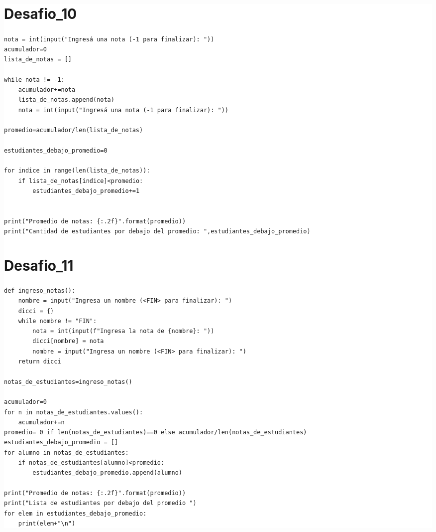 # Desafio_10
```Py
nota = int(input("Ingresá una nota (-1 para finalizar): "))
acumulador=0
lista_de_notas = []

while nota != -1:
    acumulador+=nota
    lista_de_notas.append(nota)
    nota = int(input("Ingresá una nota (-1 para finalizar): "))

promedio=acumulador/len(lista_de_notas)

estudiantes_debajo_promedio=0

for indice in range(len(lista_de_notas)):
    if lista_de_notas[indice]<promedio:
        estudiantes_debajo_promedio+=1


print("Promedio de notas: {:.2f}".format(promedio))
print("Cantidad de estudiantes por debajo del promedio: ",estudiantes_debajo_promedio)
```

# Desafio_11
```Py
def ingreso_notas():
    nombre = input("Ingresa un nombre (<FIN> para finalizar): ")
    dicci = {}
    while nombre != "FIN":
        nota = int(input(f"Ingresa la nota de {nombre}: "))
        dicci[nombre] = nota
        nombre = input("Ingresa un nombre (<FIN> para finalizar): ")
    return dicci

notas_de_estudiantes=ingreso_notas()

acumulador=0
for n in notas_de_estudiantes.values():
    acumulador+=n
promedio= 0 if len(notas_de_estudiantes)==0 else acumulador/len(notas_de_estudiantes)
estudiantes_debajo_promedio = []
for alumno in notas_de_estudiantes:
    if notas_de_estudiantes[alumno]<promedio:
        estudiantes_debajo_promedio.append(alumno)

print("Promedio de notas: {:.2f}".format(promedio))
print("Lista de estudiantes por debajo del promedio ")
for elem in estudiantes_debajo_promedio:
    print(elem+"\n")
```
